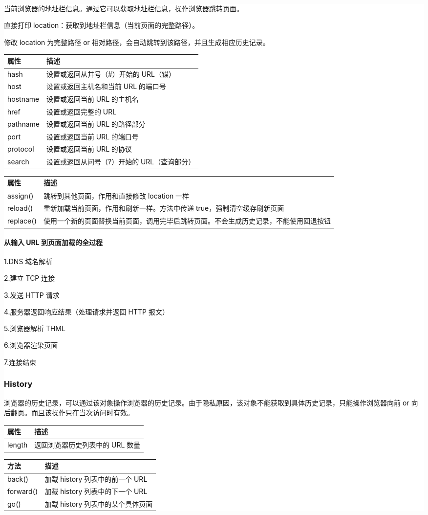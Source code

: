当前浏览器的地址栏信息。通过它可以获取地址栏信息，操作浏览器跳转页面。

直接打印 location：获取到地址栏信息（当前页面的完整路径）。

修改 location 为完整路径 or 相对路径，会自动跳转到该路径，并且生成相应历史记录。

| 属性     | 描述                                        |
| :------- | :------------------------------------------ |
| hash     | 设置或返回从井号（#）开始的 URL（锚）       |
| host     | 设置或返回主机名和当前 URL 的端口号         |
| hostname | 设置或返回当前 URL 的主机名                 |
| href     | 设置或返回完整的 URL                        |
| pathname | 设置或返回当前 URL 的路径部分               |
| port     | 设置或返回当前 URL 的端口号                 |
| protocol | 设置或返回当前 URL 的协议                   |
| search   | 设置或返回从问号（?）开始的 URL（查询部分） |

| 属性      | 描述                                                                                 |
| :-------- | :----------------------------------------------------------------------------------- |
| assign()  | 跳转到其他页面，作用和直接修改 location 一样                                         |
| reload()  | 重新加载当前页面，作用和刷新一样。方法中传递 true，强制清空缓存刷新页面              |
| replace() | 使用一个新的页面替换当前页面，调用完毕后跳转页面。不会生成历史记录，不能使用回退按钮 |

#### 从输入 URL 到页面加载的全过程

1.DNS 域名解析

2.建立 TCP 连接

3.发送 HTTP 请求

4.服务器返回响应结果（处理请求并返回 HTTP 报文）

5.浏览器解析 THML

6.浏览器渲染页面

7.连接结束

### History

浏览器的历史记录，可以通过该对象操作浏览器的历史记录。由于隐私原因，该对象不能获取到具体历史记录，只能操作浏览器向前 or 向后翻页。而且该操作只在当次访问时有效。

| 属性   | 描述                            |
| :----- | :------------------------------ |
| length | 返回浏览器历史列表中的 URL 数量 |

| 方法      | 描述                              |
| :-------- | :-------------------------------- |
| back()    | 加载 history 列表中的前一个 URL   |
| forward() | 加载 history 列表中的下一个 URL   |
| go()      | 加载 history 列表中的某个具体页面 |
